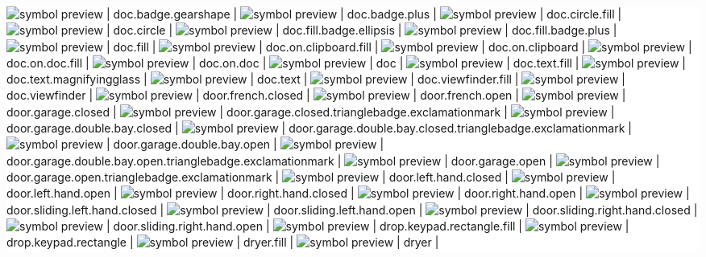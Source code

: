 ![symbol preview](<../svg/Monochrome=doc.badge.gearshape.svg>) | doc.badge.gearshape |
![symbol preview](<../svg/Monochrome=doc.badge.plus.svg>) | doc.badge.plus |
![symbol preview](<../svg/Monochrome=doc.circle.fill.svg>) | doc.circle.fill |
![symbol preview](<../svg/Monochrome=doc.circle.svg>) | doc.circle |
![symbol preview](<../svg/Monochrome=doc.fill.badge.ellipsis.svg>) | doc.fill.badge.ellipsis |
![symbol preview](<../svg/Monochrome=doc.fill.badge.plus.svg>) | doc.fill.badge.plus |
![symbol preview](<../svg/Monochrome=doc.fill.svg>) | doc.fill |
![symbol preview](<../svg/Monochrome=doc.on.clipboard.fill.svg>) | doc.on.clipboard.fill |
![symbol preview](<../svg/Monochrome=doc.on.clipboard.svg>) | doc.on.clipboard |
![symbol preview](<../svg/Monochrome=doc.on.doc.fill.svg>) | doc.on.doc.fill |
![symbol preview](<../svg/Monochrome=doc.on.doc.svg>) | doc.on.doc |
![symbol preview](<../svg/Monochrome=doc.svg>) | doc |
![symbol preview](<../svg/Monochrome=doc.text.fill.svg>) | doc.text.fill |
![symbol preview](<../svg/Monochrome=doc.text.magnifyingglass.svg>) | doc.text.magnifyingglass |
![symbol preview](<../svg/Monochrome=doc.text.svg>) | doc.text |
![symbol preview](<../svg/Monochrome=doc.viewfinder.fill.svg>) | doc.viewfinder.fill |
![symbol preview](<../svg/Monochrome=doc.viewfinder.svg>) | doc.viewfinder |
![symbol preview](<../svg/Monochrome=door.french.closed.svg>) | door.french.closed |
![symbol preview](<../svg/Monochrome=door.french.open.svg>) | door.french.open |
![symbol preview](<../svg/Monochrome=door.garage.closed.svg>) | door.garage.closed |
![symbol preview](<../svg/Monochrome=door.garage.closed.trianglebadge.exclamationmark.svg>) | door.garage.closed.trianglebadge.exclamationmark |
![symbol preview](<../svg/Monochrome=door.garage.double.bay.closed.svg>) | door.garage.double.bay.closed |
![symbol preview](<../svg/Monochrome=door.garage.double.bay.closed.trianglebadge.exclamationmark.svg>) | door.garage.double.bay.closed.trianglebadge.exclamationmark |
![symbol preview](<../svg/Monochrome=door.garage.double.bay.open.svg>) | door.garage.double.bay.open |
![symbol preview](<../svg/Monochrome=door.garage.double.bay.open.trianglebadge.exclamationmark.svg>) | door.garage.double.bay.open.trianglebadge.exclamationmark |
![symbol preview](<../svg/Monochrome=door.garage.open.svg>) | door.garage.open |
![symbol preview](<../svg/Monochrome=door.garage.open.trianglebadge.exclamationmark.svg>) | door.garage.open.trianglebadge.exclamationmark |
![symbol preview](<../svg/Monochrome=door.left.hand.closed.svg>) | door.left.hand.closed |
![symbol preview](<../svg/Monochrome=door.left.hand.open.svg>) | door.left.hand.open |
![symbol preview](<../svg/Monochrome=door.right.hand.closed.svg>) | door.right.hand.closed |
![symbol preview](<../svg/Monochrome=door.right.hand.open.svg>) | door.right.hand.open |
![symbol preview](<../svg/Monochrome=door.sliding.left.hand.closed.svg>) | door.sliding.left.hand.closed |
![symbol preview](<../svg/Monochrome=door.sliding.left.hand.open.svg>) | door.sliding.left.hand.open |
![symbol preview](<../svg/Monochrome=door.sliding.right.hand.closed.svg>) | door.sliding.right.hand.closed |
![symbol preview](<../svg/Monochrome=door.sliding.right.hand.open.svg>) | door.sliding.right.hand.open |
![symbol preview](<../svg/Monochrome=drop.keypad.rectangle.fill.svg>) | drop.keypad.rectangle.fill |
![symbol preview](<../svg/Monochrome=drop.keypad.rectangle.svg>) | drop.keypad.rectangle |
![symbol preview](<../svg/Monochrome=dryer.fill.svg>) | dryer.fill |
![symbol preview](<../svg/Monochrome=dryer.svg>) | dryer |